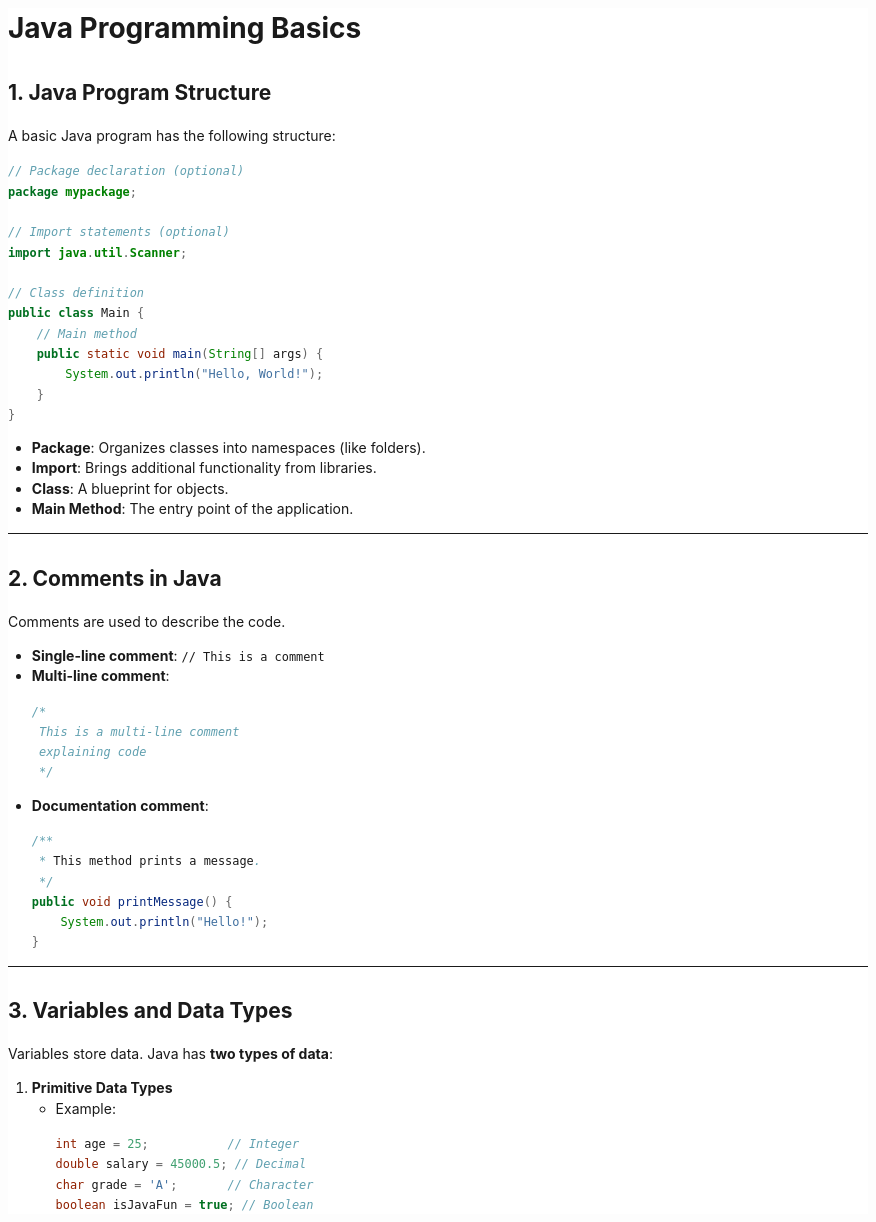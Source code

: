 # Java Programming Basics

## **1. Java Program Structure**
A basic Java program has the following structure:  
```java
// Package declaration (optional)
package mypackage;

// Import statements (optional)
import java.util.Scanner;

// Class definition
public class Main {
    // Main method
    public static void main(String[] args) {
        System.out.println("Hello, World!");
    }
}
```
- **Package**: Organizes classes into namespaces (like folders).  
- **Import**: Brings additional functionality from libraries.  
- **Class**: A blueprint for objects.  
- **Main Method**: The entry point of the application.  

---

## **2. Comments in Java**
Comments are used to describe the code.  
- **Single-line comment**: `// This is a comment`  
- **Multi-line comment**:  
  ```java
  /* 
   This is a multi-line comment 
   explaining code 
   */
  ```
- **Documentation comment**:  
  ```java
  /**
   * This method prints a message.
   */
  public void printMessage() {
      System.out.println("Hello!");
  }
  ```

---

## **3. Variables and Data Types**
Variables store data. Java has **two types of data**:
1. **Primitive Data Types**
   - Example:
     ```java
     int age = 25;           // Integer
     double salary = 45000.5; // Decimal
     char grade = 'A';       // Character
     boolean isJavaFun = true; // Boolean
     ```
